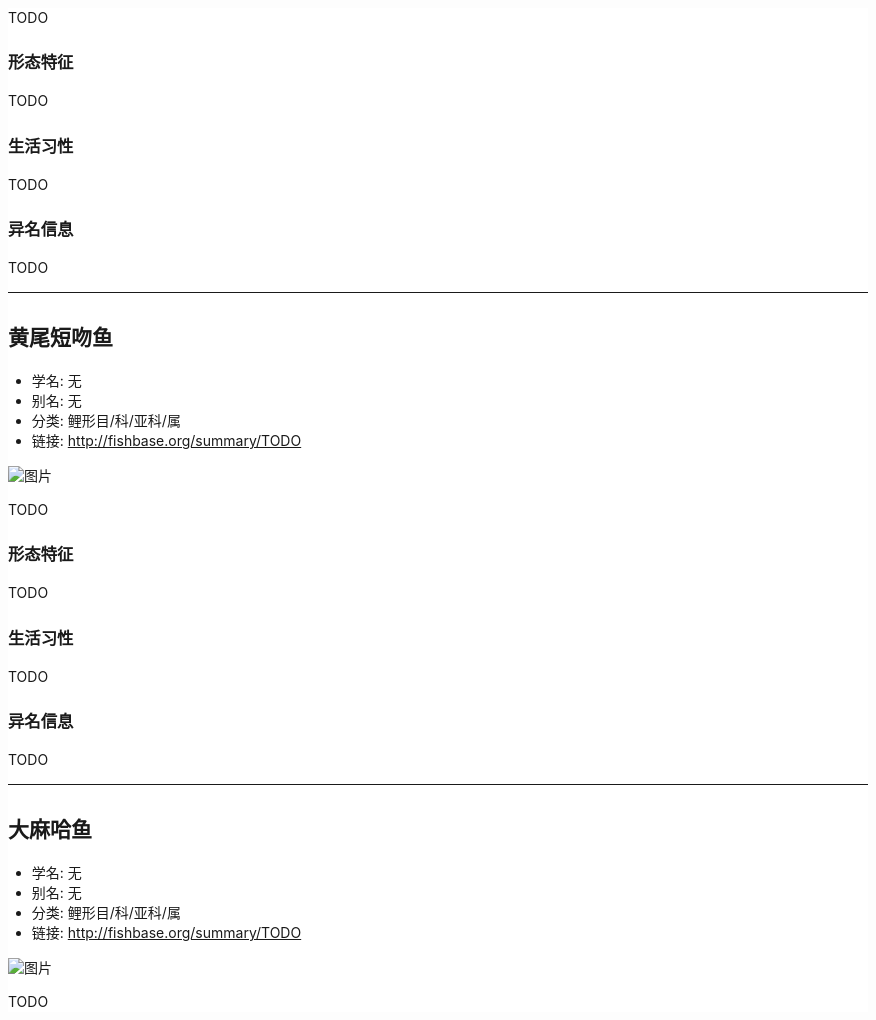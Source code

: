 TODO

### 形态特征

TODO

### 生活习性

TODO

### 异名信息

TODO

------



## 黄尾短吻鱼

- 学名: 无
- 别名: 无
- 分类: 鲤形目/科/亚科/属
- 链接: <http://fishbase.org/summary/TODO>

![图片](photos/黄尾短吻鱼.jpg)

TODO

### 形态特征

TODO

### 生活习性

TODO

### 异名信息

TODO

------



## 大麻哈鱼

- 学名: 无
- 别名: 无
- 分类: 鲤形目/科/亚科/属
- 链接: <http://fishbase.org/summary/TODO>

![图片](photos/大麻哈鱼.jpg)

TODO

